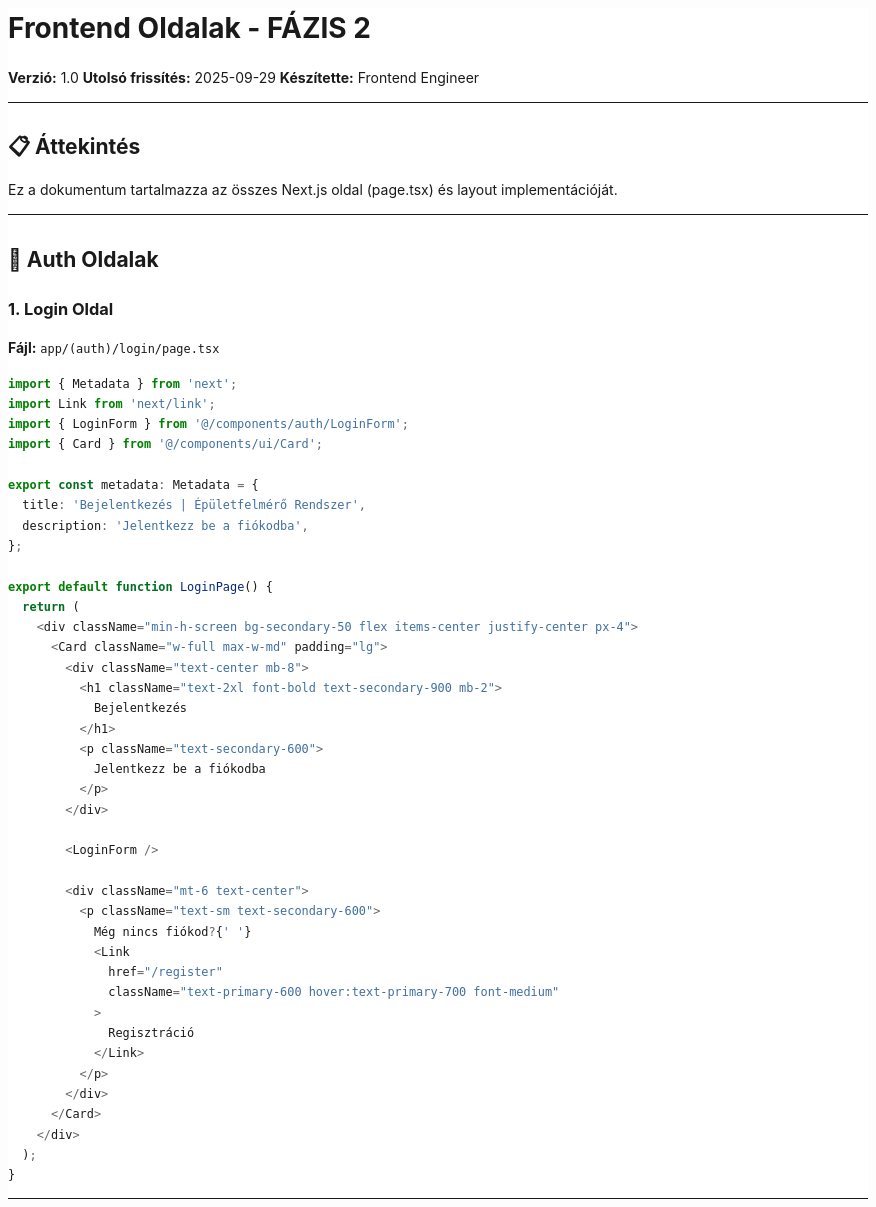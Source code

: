 # Frontend Oldalak - FÁZIS 2

**Verzió:** 1.0
**Utolsó frissítés:** 2025-09-29
**Készítette:** Frontend Engineer

---

## 📋 Áttekintés

Ez a dokumentum tartalmazza az összes Next.js oldal (page.tsx) és layout implementációját.

---

## 🔐 Auth Oldalak

### 1. Login Oldal

**Fájl:** `app/(auth)/login/page.tsx`

```typescript
import { Metadata } from 'next';
import Link from 'next/link';
import { LoginForm } from '@/components/auth/LoginForm';
import { Card } from '@/components/ui/Card';

export const metadata: Metadata = {
  title: 'Bejelentkezés | Épületfelmérő Rendszer',
  description: 'Jelentkezz be a fiókodba',
};

export default function LoginPage() {
  return (
    <div className="min-h-screen bg-secondary-50 flex items-center justify-center px-4">
      <Card className="w-full max-w-md" padding="lg">
        <div className="text-center mb-8">
          <h1 className="text-2xl font-bold text-secondary-900 mb-2">
            Bejelentkezés
          </h1>
          <p className="text-secondary-600">
            Jelentkezz be a fiókodba
          </p>
        </div>

        <LoginForm />

        <div className="mt-6 text-center">
          <p className="text-sm text-secondary-600">
            Még nincs fiókod?{' '}
            <Link
              href="/register"
              className="text-primary-600 hover:text-primary-700 font-medium"
            >
              Regisztráció
            </Link>
          </p>
        </div>
      </Card>
    </div>
  );
}
```

---